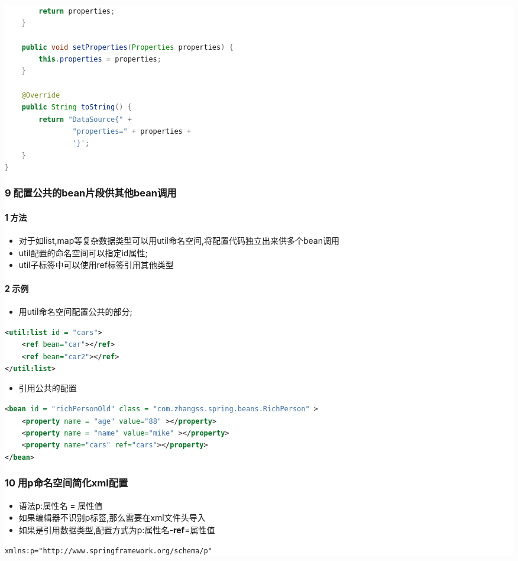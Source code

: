 ```java
        return properties;
    }

    public void setProperties(Properties properties) {
        this.properties = properties;
    }

    @Override
    public String toString() {
        return "DataSource{" +
                "properties=" + properties +
                '}';
    }
}

```

### 9 配置公共的bean片段供其他bean调用

#### 1 方法

- 对于如list,map等复杂数据类型可以用util命名空间,将配置代码独立出来供多个bean调用
- util配置的命名空间可以指定id属性;
- util子标签中可以使用ref标签引用其他类型

#### 2 示例

- 用util命名空间配置公共的部分;

```xml
<util:list id = "cars">
    <ref bean="car"></ref>
    <ref bean="car2"></ref>
</util:list>
```

- 引用公共的配置

```xml
<bean id = "richPersonOld" class = "com.zhangss.spring.beans.RichPerson" >
    <property name = "age" value="88" ></property>
    <property name = "name" value="mike" ></property>
    <property name="cars" ref="cars"></property>
</bean>
```

### 10 用p命名空间简化xml配置

- 语法p:属性名 = 属性值
- 如果编辑器不识别p标签,那么需要在xml文件头导入
- 如果是引用数据类型,配置方式为p:属性名-**ref**=属性值

```xml
xmlns:p="http://www.springframework.org/schema/p"
```

